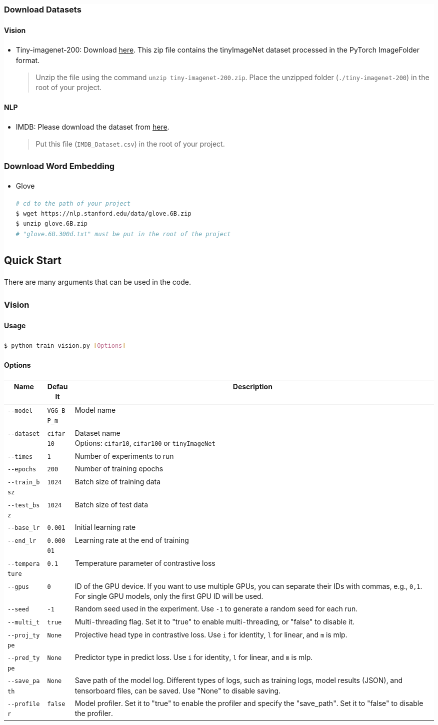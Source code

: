 ### Download Datasets

#### Vision
* Tiny-imagenet-200:  Download [here](https://drive.google.com/file/d/10wl7UjC47xuUZG5zdUwSwHP1tlV-Ubf7/view?usp=share_link). This zip file contains the tinyImageNet dataset processed in the PyTorch ImageFolder format.
  > Unzip the file using the command  `unzip tiny-imagenet-200.zip`.
  > Place the unzipped folder (`./tiny-imagenet-200`) in the root of your project.

#### NLP
* IMDB: Please download the dataset from [here](https://drive.google.com/file/d/1Z2iqiPKF5wYCgXR-Tc9ZnQqUFVkJvypA/view?usp=share_link).
  
  > Put this file (`IMDB_Dataset.csv`) in the root of your project.

### Download Word Embedding
* Glove
  ```bash
  # cd to the path of your project
  $ wget https://nlp.stanford.edu/data/glove.6B.zip
  $ unzip glove.6B.zip
  # "glove.6B.300d.txt" must be put in the root of the project
  ```

## Quick Start
There are many arguments that can be used in the code.
### Vision 
#### Usage
```bash
$ python train_vision.py [Options]
```
#### Options
| Name | Default | Description |
| -------- | -------- | -------- |
|`--model`|`VGG_BP_m`|Model name|
|`--dataset`|`cifar10`| Dataset name </br> Options: `cifar10`, `cifar100` or `tinyImageNet`|
|`--times`|`1`| Number of experiments to run|
|`--epochs`|`200`| Number of training epochs|
|`--train_bsz`|`1024`| Batch size of training data|
|`--test_bsz`|`1024`| Batch size of test data|
|`--base_lr`|`0.001`| Initial learning rate|
|`--end_lr`|`0.00001`| Learning rate at the end of training|
|`--temperature`|`0.1`|Temperature parameter of contrastive loss|
|`--gpus`|`0`| ID of the GPU device. If you want to use multiple GPUs, you can separate their IDs with commas, e.g., `0,1`. For single GPU models, only the first GPU ID will be used.|
|`--seed`|`-1`| Random seed used in the experiment. Use `-1` to generate a random seed for each run.|
|`--multi_t`|`true`| Multi-threading flag. Set it to "true" to enable multi-threading, or "false" to disable it.|
|`--proj_type`|`None`| Projective head type in contrastive loss. Use `i` for identity, `l` for linear, and `m` is mlp.|
|`--pred_type`|`None`| Predictor type in predict loss. Use `i` for identity, `l` for linear, and `m` is mlp.|
|`--save_path`|`None`| Save path of the model log. Different types of logs, such as training logs, model results (JSON), and tensorboard files, can be saved. Use "None" to disable saving.|
|`--profiler`|`false`| Model profiler. Set it to "true" to enable the profiler and specify the "save_path". Set it to "false" to disable the profiler.|